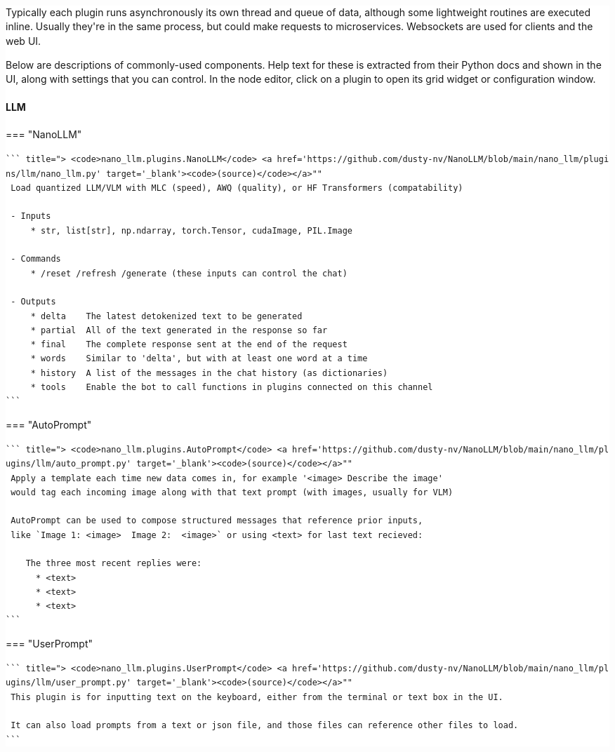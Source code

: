 Typically each plugin runs asynchronously its own thread and queue of data, although some lightweight routines are executed inline.  Usually they're in the same process, but could make requests to microservices.  Websockets are used for clients and the web UI.

Below are descriptions of commonly-used components. Help text for these is extracted from their Python docs and shown in the UI, along with settings that you can control.  In the node editor, click on a plugin to open its grid widget or configuration window.

#### LLM

=== "NanoLLM"

    ``` title="> <code>nano_llm.plugins.NanoLLM</code> <a href='https://github.com/dusty-nv/NanoLLM/blob/main/nano_llm/plugins/llm/nano_llm.py' target='_blank'><code>(source)</code></a>""
     Load quantized LLM/VLM with MLC (speed), AWQ (quality), or HF Transformers (compatability)
     
     - Inputs
         * str, list[str], np.ndarray, torch.Tensor, cudaImage, PIL.Image  
         
     - Commands     
         * /reset /refresh /generate (these inputs can control the chat)
         
     - Outputs
         * delta    The latest detokenized text to be generated
         * partial  All of the text generated in the response so far
         * final    The complete response sent at the end of the request
         * words    Similar to 'delta', but with at least one word at a time
         * history  A list of the messages in the chat history (as dictionaries)
         * tools    Enable the bot to call functions in plugins connected on this channel
    ```
    
=== "AutoPrompt"

    ``` title="> <code>nano_llm.plugins.AutoPrompt</code> <a href='https://github.com/dusty-nv/NanoLLM/blob/main/nano_llm/plugins/llm/auto_prompt.py' target='_blank'><code>(source)</code></a>""
     Apply a template each time new data comes in, for example '<image> Describe the image' 
     would tag each incoming image along with that text prompt (with images, usually for VLM)
     
     AutoPrompt can be used to compose structured messages that reference prior inputs, 
     like `Image 1: <image>  Image 2:  <image>` or using <text> for last text recieved:  

        The three most recent replies were:
          * <text>
          * <text>
          * <text> 
    ```

=== "UserPrompt"

    ``` title="> <code>nano_llm.plugins.UserPrompt</code> <a href='https://github.com/dusty-nv/NanoLLM/blob/main/nano_llm/plugins/llm/user_prompt.py' target='_blank'><code>(source)</code></a>""
     This plugin is for inputting text on the keyboard, either from the terminal or text box in the UI.
     
     It can also load prompts from a text or json file, and those files can reference other files to load.
    ```
    